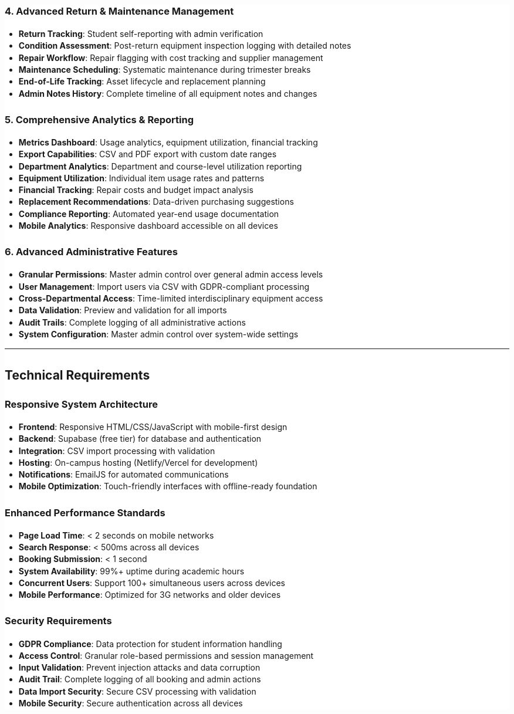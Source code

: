### 4. Advanced Return & Maintenance Management
- **Return Tracking**: Student self-reporting with admin verification
- **Condition Assessment**: Post-return equipment inspection logging with detailed notes
- **Repair Workflow**: Repair flagging with cost tracking and supplier management
- **Maintenance Scheduling**: Systematic maintenance during trimester breaks
- **End-of-Life Tracking**: Asset lifecycle and replacement planning
- **Admin Notes History**: Complete timeline of all equipment notes and changes

### 5. Comprehensive Analytics & Reporting
- **Metrics Dashboard**: Usage analytics, equipment utilization, financial tracking
- **Export Capabilities**: CSV and PDF export with custom date ranges
- **Department Analytics**: Department and course-level utilization reporting
- **Equipment Utilization**: Individual item usage rates and patterns
- **Financial Tracking**: Repair costs and budget impact analysis
- **Replacement Recommendations**: Data-driven purchasing suggestions
- **Compliance Reporting**: Automated year-end usage documentation
- **Mobile Analytics**: Responsive dashboard accessible on all devices

### 6. Advanced Administrative Features
- **Granular Permissions**: Master admin control over general admin access levels
- **User Management**: Import users via CSV with GDPR-compliant processing
- **Cross-Departmental Access**: Time-limited interdisciplinary equipment access
- **Data Validation**: Preview and validation for all imports
- **Audit Trails**: Complete logging of all administrative actions
- **System Configuration**: Master admin control over system-wide settings

---

## Technical Requirements

### Responsive System Architecture
- **Frontend**: Responsive HTML/CSS/JavaScript with mobile-first design
- **Backend**: Supabase (free tier) for database and authentication
- **Integration**: CSV import processing with validation
- **Hosting**: On-campus hosting (Netlify/Vercel for development)
- **Notifications**: EmailJS for automated communications
- **Mobile Optimization**: Touch-friendly interfaces with offline-ready foundation

### Enhanced Performance Standards
- **Page Load Time**: < 2 seconds on mobile networks
- **Search Response**: < 500ms across all devices
- **Booking Submission**: < 1 second
- **System Availability**: 99%+ uptime during academic hours
- **Concurrent Users**: Support 100+ simultaneous users across devices
- **Mobile Performance**: Optimized for 3G networks and older devices

### Security Requirements
- **GDPR Compliance**: Data protection for student information handling
- **Access Control**: Granular role-based permissions and session management
- **Input Validation**: Prevent injection attacks and data corruption
- **Audit Trail**: Complete logging of all booking and admin actions
- **Data Import Security**: Secure CSV processing with validation
- **Mobile Security**: Secure authentication across all devices
